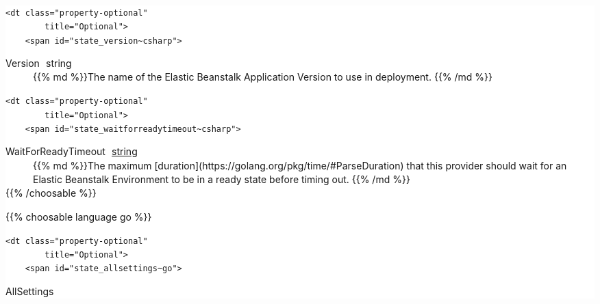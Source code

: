     <dt class="property-optional"
            title="Optional">
        <span id="state_version~csharp">
<span class="nx">
Version
<a class="anchorjs-link " href="#state_version~csharp" aria-label="Anchor" data-anchorjs-icon="" style="font: 1em / 1 anchorjs-icons;padding-left: 0.375em;"></a>
</span>
</span> 
        <span class="property-indicator"></span>
        <span class="property-type">string</span>
    </dt>
    <dd>{{% md %}}The name of the Elastic Beanstalk Application Version
to use in deployment.
{{% /md %}}</dd>

    <dt class="property-optional"
            title="Optional">
        <span id="state_waitforreadytimeout~csharp">
<span class="nx">
Wait<wbr>For<wbr>Ready<wbr>Timeout
<a class="anchorjs-link " href="#state_waitforreadytimeout~csharp" aria-label="Anchor" data-anchorjs-icon="" style="font: 1em / 1 anchorjs-icons;padding-left: 0.375em;"></a>
</span>
</span> 
        <span class="property-indicator"></span>
        <span class="property-type"><a href="https://docs.microsoft.com/en-us/dotnet/csharp/language-reference/builtin-types/built-in-types">string</a></span>
    </dt>
    <dd>{{% md %}}The maximum
[duration](https://golang.org/pkg/time/#ParseDuration) that this provider should
wait for an Elastic Beanstalk Environment to be in a ready state before timing
out.
{{% /md %}}</dd>

</dl>
{{% /choosable %}}


{{% choosable language go %}}
<dl class="resources-properties">

    <dt class="property-optional"
            title="Optional">
        <span id="state_allsettings~go">
<span class="nx">
All<wbr>Settings
